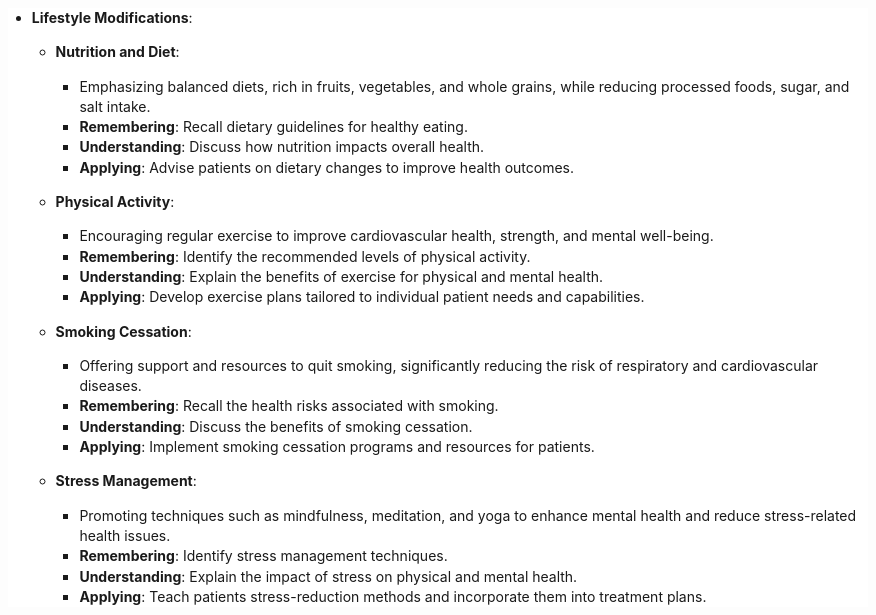 - **Lifestyle Modifications**:

  - **Nutrition and Diet**: 
    - Emphasizing balanced diets, rich in fruits, vegetables, and whole grains, while reducing processed foods, sugar, and salt intake.
    - **Remembering**: Recall dietary guidelines for healthy eating.
    - **Understanding**: Discuss how nutrition impacts overall health.
    - **Applying**: Advise patients on dietary changes to improve health outcomes.

  - **Physical Activity**: 
    - Encouraging regular exercise to improve cardiovascular health, strength, and mental well-being.
    - **Remembering**: Identify the recommended levels of physical activity.
    - **Understanding**: Explain the benefits of exercise for physical and mental health.
    - **Applying**: Develop exercise plans tailored to individual patient needs and capabilities.

  - **Smoking Cessation**: 
    - Offering support and resources to quit smoking, significantly reducing the risk of respiratory and cardiovascular diseases.
    - **Remembering**: Recall the health risks associated with smoking.
    - **Understanding**: Discuss the benefits of smoking cessation.
    - **Applying**: Implement smoking cessation programs and resources for patients.

  - **Stress Management**: 
    - Promoting techniques such as mindfulness, meditation, and yoga to enhance mental health and reduce stress-related health issues.
    - **Remembering**: Identify stress management techniques.
    - **Understanding**: Explain the impact of stress on physical and mental health.
    - **Applying**: Teach patients stress-reduction methods and incorporate them into treatment plans.
